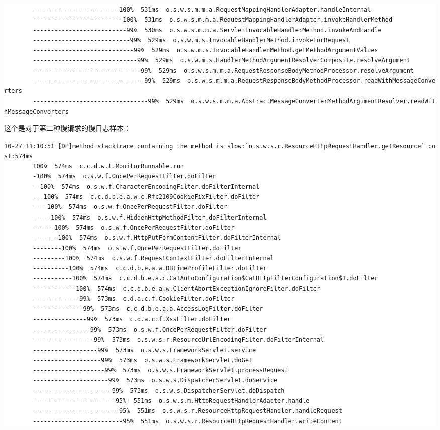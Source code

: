 ```
        ------------------------100%  531ms  o.s.w.s.m.m.a.RequestMappingHandlerAdapter.handleInternal
        -------------------------100%  531ms  o.s.w.s.m.m.a.RequestMappingHandlerAdapter.invokeHandlerMethod
        --------------------------99%  530ms  o.s.w.s.m.m.a.ServletInvocableHandlerMethod.invokeAndHandle
        ---------------------------99%  529ms  o.s.w.m.s.InvocableHandlerMethod.invokeForRequest
        ----------------------------99%  529ms  o.s.w.m.s.InvocableHandlerMethod.getMethodArgumentValues
        -----------------------------99%  529ms  o.s.w.m.s.HandlerMethodArgumentResolverComposite.resolveArgument
        ------------------------------99%  529ms  o.s.w.s.m.m.a.RequestResponseBodyMethodProcessor.resolveArgument
        -------------------------------99%  529ms  o.s.w.s.m.m.a.RequestResponseBodyMethodProcessor.readWithMessageConverters
        --------------------------------99%  529ms  o.s.w.s.m.m.a.AbstractMessageConverterMethodArgumentResolver.readWithMessageConverters
```


这个是对于第二种慢请求的慢日志样本：

```
10-27 11:10:51 [DP]method stacktrace containing the method is slow:`o.s.w.s.r.ResourceHttpRequestHandler.getResource` cost:574ms
        100%  574ms  c.c.d.w.t.MonitorRunnable.run
        -100%  574ms  o.s.w.f.OncePerRequestFilter.doFilter
        --100%  574ms  o.s.w.f.CharacterEncodingFilter.doFilterInternal
        ---100%  574ms  c.c.d.b.e.a.w.c.Rfc2109CookieFixFilter.doFilter
        ----100%  574ms  o.s.w.f.OncePerRequestFilter.doFilter
        -----100%  574ms  o.s.w.f.HiddenHttpMethodFilter.doFilterInternal
        ------100%  574ms  o.s.w.f.OncePerRequestFilter.doFilter
        -------100%  574ms  o.s.w.f.HttpPutFormContentFilter.doFilterInternal
        --------100%  574ms  o.s.w.f.OncePerRequestFilter.doFilter
        ---------100%  574ms  o.s.w.f.RequestContextFilter.doFilterInternal
        ----------100%  574ms  c.c.d.b.e.a.w.DBTimeProfileFilter.doFilter
        -----------100%  574ms  c.c.d.b.e.a.c.CatAutoConfiguration$CatHttpFilterConfiguration$1.doFilter
        ------------100%  574ms  c.c.d.b.e.a.w.ClientAbortExceptionIgnoreFilter.doFilter
        -------------99%  573ms  c.d.a.c.f.CookieFilter.doFilter
        --------------99%  573ms  c.c.d.b.e.a.a.AccessLogFilter.doFilter
        ---------------99%  573ms  c.d.a.c.f.XssFilter.doFilter
        ----------------99%  573ms  o.s.w.f.OncePerRequestFilter.doFilter
        -----------------99%  573ms  o.s.w.s.r.ResourceUrlEncodingFilter.doFilterInternal
        ------------------99%  573ms  o.s.w.s.FrameworkServlet.service
        -------------------99%  573ms  o.s.w.s.FrameworkServlet.doGet
        --------------------99%  573ms  o.s.w.s.FrameworkServlet.processRequest
        ---------------------99%  573ms  o.s.w.s.DispatcherServlet.doService
        ----------------------99%  573ms  o.s.w.s.DispatcherServlet.doDispatch
        -----------------------95%  551ms  o.s.w.s.m.HttpRequestHandlerAdapter.handle
        ------------------------95%  551ms  o.s.w.s.r.ResourceHttpRequestHandler.handleRequest
        -------------------------95%  551ms  o.s.w.s.r.ResourceHttpRequestHandler.writeContent
```
